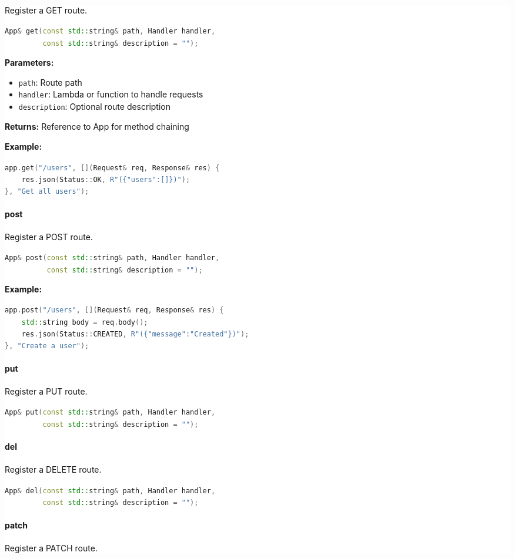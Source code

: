 Register a GET route.

```cpp
App& get(const std::string& path, Handler handler, 
         const std::string& description = "");
```

**Parameters:**
- `path`: Route path
- `handler`: Lambda or function to handle requests
- `description`: Optional route description

**Returns:** Reference to App for method chaining

**Example:**
```cpp
app.get("/users", [](Request& req, Response& res) {
    res.json(Status::OK, R"({"users":[]})");
}, "Get all users");
```

#### post

Register a POST route.

```cpp
App& post(const std::string& path, Handler handler,
          const std::string& description = "");
```

**Example:**
```cpp
app.post("/users", [](Request& req, Response& res) {
    std::string body = req.body();
    res.json(Status::CREATED, R"({"message":"Created"})");
}, "Create a user");
```

#### put

Register a PUT route.

```cpp
App& put(const std::string& path, Handler handler,
         const std::string& description = "");
```

#### del

Register a DELETE route.

```cpp
App& del(const std::string& path, Handler handler,
         const std::string& description = "");
```

#### patch

Register a PATCH route.
